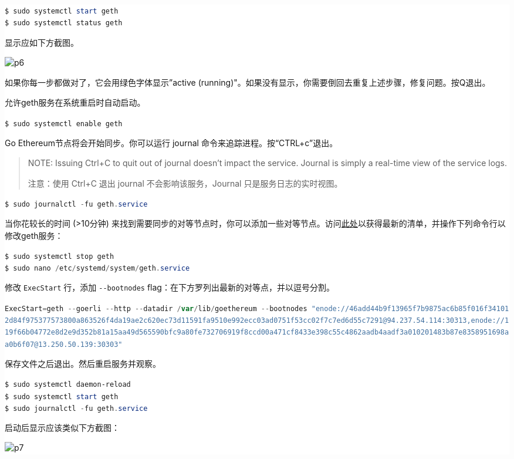 ```Powershell
$ sudo systemctl start geth
$ sudo systemctl status geth
```

显示应如下方截图。



![p6](https://i.ibb.co/7zXFcJ2/6.png)



如果你每一步都做对了，它会用绿色字体显示”active (running)"。如果没有显示，你需要倒回去重复上述步骤，修复问题。按Q退出。

允许geth服务在系统重启时自动启动。

```Powershell
$ sudo systemctl enable geth
```

Go Ethereum节点将会开始同步。你可以运行 journal 命令来追踪进程。按“CTRL+c”退出。

> NOTE: Issuing Ctrl+C to quit out of journal doesn’t impact the service. Journal is simply a real-time view of the service logs.
>
> 注意：使用 Ctrl+C 退出 journal 不会影响该服务，Journal 只是服务日志的实时视图。

```Powershell
$ sudo journalctl -fu geth.service
```

当你花较长的时间 (>10分钟) 来找到需要同步的对等节点时，你可以添加一些对等节点。访问[此处](https://gist.github.com/rfikki/77081600ddc8432520d3bb3a9f80a493)以获得最新的清单，并操作下列命令行以修改geth服务：

```Powershell
$ sudo systemctl stop geth
$ sudo nano /etc/systemd/system/geth.service
```

修改 `ExecStart` 行，添加 `--bootnodes` flag：在下方罗列出最新的对等点，并以逗号分割。

```Powershell
ExecStart=geth --goerli --http --datadir /var/lib/goethereum --bootnodes "enode://46add44b9f13965f7b9875ac6b85f016f341012d84f975377573800a863526f4da19ae2c620ec73d11591fa9510e992ecc03ad0751f53cc02f7c7ed6d55c7291@94.237.54.114:30313,enode://119f66b04772e8d2e9d352b81a15aa49d565590bfc9a80fe732706919f8ccd00a471cf8433e398c55c4862aadb4aadf3a010201483b87e8358951698aa0b6f07@13.250.50.139:30303"
```

保存文件之后退出。然后重启服务并观察。

```Powershell
$ sudo systemctl daemon-reload
$ sudo systemctl start geth
$ sudo journalctl -fu geth.service
```

启动后显示应该类似下方截图：



![p7](https://i.ibb.co/RSMn6zc/7.png)
